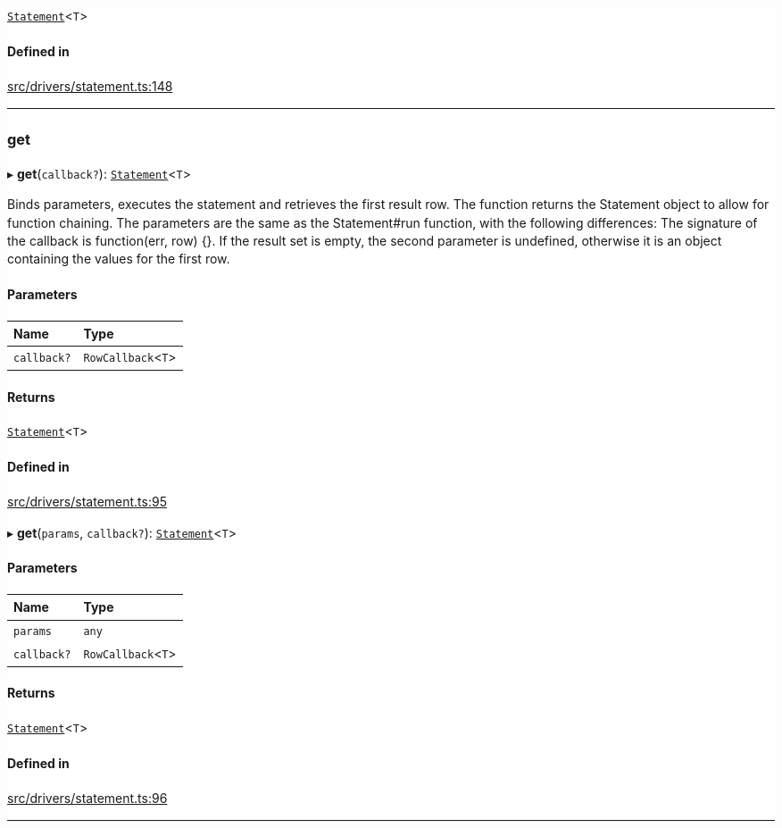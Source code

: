 [`Statement`](statement)\<`T`\>

#### Defined in

<a href="https://github.com/sqlitecloud/sqlitecloud-js/blob/f7cd658/src/drivers/statement.ts#L148" target="_blank">src/drivers/statement.ts:148</a>

___

### get

▸ **get**(`callback?`): [`Statement`](statement)\<`T`\>

Binds parameters, executes the statement and retrieves the first result row.
The function returns the Statement object to allow for function chaining.
The parameters are the same as the Statement#run function, with the following differences:
The signature of the callback is function(err, row) {}. If the result set is empty,
the second parameter is undefined, otherwise it is an object containing the values
 for the first row.

#### Parameters

| Name | Type |
| :------ | :------ |
| `callback?` | `RowCallback`\<`T`\> |

#### Returns

[`Statement`](statement)\<`T`\>

#### Defined in

<a href="https://github.com/sqlitecloud/sqlitecloud-js/blob/f7cd658/src/drivers/statement.ts#L95" target="_blank">src/drivers/statement.ts:95</a>

▸ **get**(`params`, `callback?`): [`Statement`](statement)\<`T`\>

#### Parameters

| Name | Type |
| :------ | :------ |
| `params` | `any` |
| `callback?` | `RowCallback`\<`T`\> |

#### Returns

[`Statement`](statement)\<`T`\>

#### Defined in

<a href="https://github.com/sqlitecloud/sqlitecloud-js/blob/f7cd658/src/drivers/statement.ts#L96" target="_blank">src/drivers/statement.ts:96</a>

___
